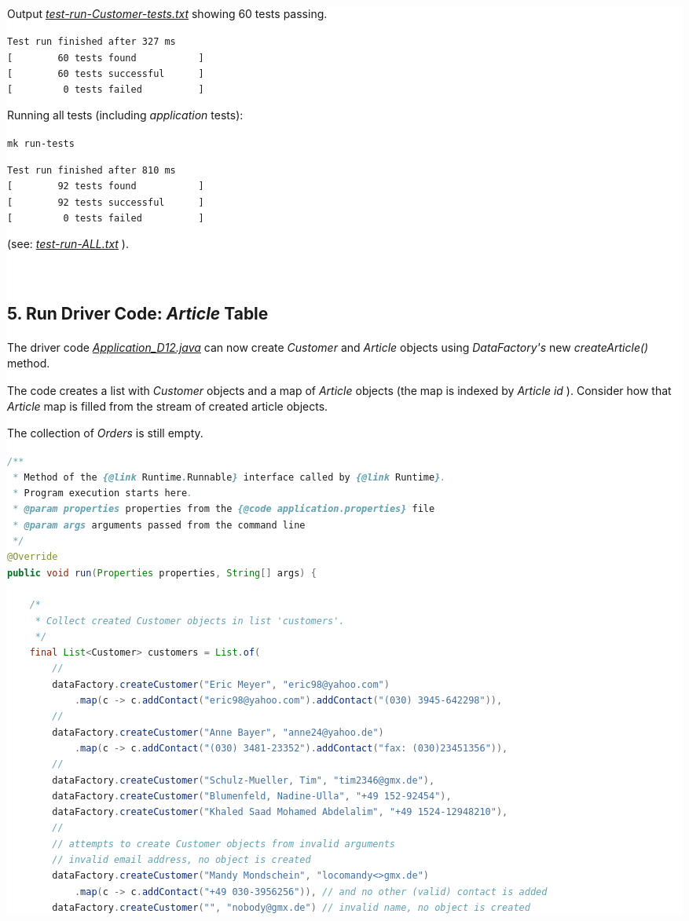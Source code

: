 Output [*test-run-Customer-tests.txt*](test-runs/test-run-Customer-tests.txt) showing
60 tests passing.

```
Test run finished after 327 ms
[        60 tests found           ]
[        60 tests successful      ]
[         0 tests failed          ]
```

Running all tests (including *application* tests):

```sh
mk run-tests
```

```
Test run finished after 810 ms
[        92 tests found           ]
[        92 tests successful      ]
[         0 tests failed          ]
```

(see: [*test-run-ALL.txt*](test-runs/test-run-ALL-tests.txt) ).


&nbsp;

## 5. Run Driver Code: *Article* Table

The driver code [*Application_D12.java*](Application_D12.java) can now create
*Customer* and *Article* objects using *DataFactory's* new *createArticle()* method.

The code creates a list with *Customer* objects and a map of *Article*
objects (the map is indexed by *Article* *id* ). Consider how that *Article* map
is filled from the stream of created article objects.

The collection of *Orders* is still empty.

```java
/**
 * Method of the {@link Runtime.Runnable} interface called by {@link Runtime}.
 * Program execution starts here.
 * @param properties properties from the {@code application.properties} file
 * @param args arguments passed from the command line
 */
@Override
public void run(Properties properties, String[] args) {

    /*
     * Collect created Customer objects in list 'customers'.
     */
    final List<Customer> customers = List.of(
        // 
        dataFactory.createCustomer("Eric Meyer", "eric98@yahoo.com")
            .map(c -> c.addContact("eric98@yahoo.com").addContact("(030) 3945-642298")),
        // 
        dataFactory.createCustomer("Anne Bayer", "anne24@yahoo.de")
            .map(c -> c.addContact("(030) 3481-23352").addContact("fax: (030)23451356")),
        // 
        dataFactory.createCustomer("Schulz-Mueller, Tim", "tim2346@gmx.de"),
        dataFactory.createCustomer("Blumenfeld, Nadine-Ulla", "+49 152-92454"),
        dataFactory.createCustomer("Khaled Saad Mohamed Abdelalim", "+49 1524-12948210"),
        // 
        // attempts to create Customer objects from invalid arguments
        // invalid email address, no object is created
        dataFactory.createCustomer("Mandy Mondschein", "locomandy<>gmx.de")
            .map(c -> c.addContact("+49 030-3956256")), // and no other (valid) contact is added
        dataFactory.createCustomer("", "nobody@gmx.de") // invalid name, no object is created
```